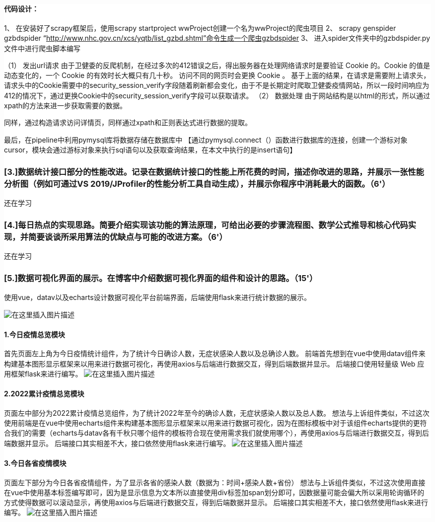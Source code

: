 
#### 代码设计：
1、	在安装好了scrapy框架后，使用scrapy startproject wwProject创建一个名为wwProject的爬虫项目
2、	scrapy genspider gzbdspider “http://www.nhc.gov.cn/xcs/yqtb/list_gzbd.shtml”命令生成一个爬虫gzbdspider
3、	进入spider文件夹中的gzbdspider.py文件中进行爬虫脚本编写
 
（1）	发出url请求
由于卫健委的反爬机制，在经过多次的412错误之后，得出服务器在处理网络请求时是要验证 Cookie 的。Cookie 的值是动态变化的，一个 Cookie 的有效时长大概只有几十秒。
访问不同的网页时会更换 Cookie 。
基于上面的结果，在请求是需要附上请求头，请求头中的Cookie需要中的security_session_verify字段随着刷新都会变化，由于不是长期定时爬取卫健委疫情网站，所以一段时间响应为412的情况下，通过更换Cookie中的security_session_verify字段可以获取请求。
（2）	数据处理
 由于网站结构是以html的形式，所以通过xpath的方法来进一步获取需要的数据。

同样，通过构造请求访问详情页，同样通过xpath和正则表达式进行数据的提取。
 

最后，在pipeline中利用pymysql库将数据存储在数据库中
【通过pymysql.connect（）函数进行数据库的连接，创建一个游标对象cursor，模块会通过游标对象来执行sql语句以及获取查询结果，在本文中执行的是insert语句】
 




### [3.]数据统计接口部分的性能改进。记录在数据统计接口的性能上所花费的时间，描述你改进的思路，并展示一张性能分析图（例如可通过VS 2019/JProfiler的性能分析工具自动生成），并展示你程序中消耗最大的函数。（6'）
还在学习
### [4.]每日热点的实现思路。简要介绍实现该功能的算法原理，可给出必要的步骤流程图、数学公式推导和核心代码实现，并简要谈谈所采用算法的优缺点与可能的改进方案。（6'）
还在学习
### [5.]数据可视化界面的展示。在博客中介绍数据可视化界面的组件和设计的思路。（15'）
使用vue，datav以及echarts设计数据可视化平台前端界面，后端使用flask来进行统计数据的展示。

![在这里插入图片描述](https://img-blog.csdnimg.cn/68b058e0e95b425da9be5d78f5ac1f7c.jpeg#pic_center)

#### 1.今日疫情总览模块
首先页面左上角为今日疫情统计组件，为了统计今日确诊人数，无症状感染人数以及总确诊人数。
前端首先想到在vue中使用datav组件来构建基本图形显示框架来以用来进行数据可视化，再使用axios与后端进行数据交互，得到后端数据并显示。
后端接口使用轻量级 Web 应用框架flask来进行编写。
 ![在这里插入图片描述](https://img-blog.csdnimg.cn/9c0684fc7f014807990d6ec01889e170.png)

#### 2.2022累计疫情总览模块
页面左中部分为2022累计疫情总览组件，为了统计2022年至今的确诊人数，无症状感染人数以及总人数。
想法与上诉组件类似，不过这次使用前端是在vue中使用echarts组件来构建基本图形显示框架来以用来进行数据可视化，因为在图标模板中对于该组件echarts提供的更符合我们的需要（echarts与datav各有千秋只哪个组件的模板符合现在使用需求我们就使用哪个），再使用axios与后端进行数据交互，得到后端数据并显示。
后端接口其实相差不大，接口依然使用flask来进行编写。 
![在这里插入图片描述](https://img-blog.csdnimg.cn/914f8f109f9d42c7870e686691d02f0d.png)

 
#### 3.今日各省疫情模块
页面左下部分为今日各省疫情组件，为了显示各省的感染人数（数据为：时间+感染人数+省份）
想法与上诉组件类似，不过这次使用直接在vue中使用基本标签编写即可，因为是显示信息为文本所以直接使用div标签加span划分即可，因数据量可能会偏大所以采用轮询循环的方式使得数据可以滚动显示，再使用axios与后端进行数据交互，得到后端数据并显示。
后端接口其实相差不大，接口依然使用flask来进行编写。 
 ![在这里插入图片描述](https://img-blog.csdnimg.cn/c341208a60de403da2be2892f874e637.png)
